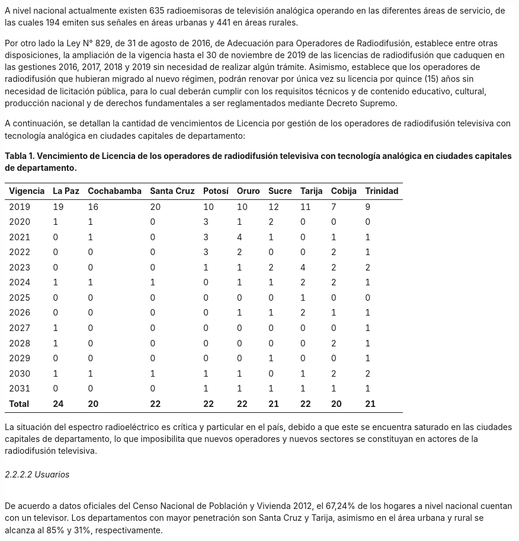 A nivel nacional actualmente existen 635 radioemisoras de televisión analógica operando en las diferentes áreas de servicio, de las cuales 194 emiten sus señales en áreas urbanas y 441 en áreas rurales.

Por otro lado la Ley N° 829, de 31 de agosto de 2016, de Adecuación para Operadores de Radiodifusión, establece entre otras disposiciones, la ampliación de la vigencia hasta el 30 de noviembre de 2019 de las licencias de radiodifusión que caduquen en las gestiones 2016, 2017, 2018 y 2019 sin necesidad de realizar algún trámite. Asimismo, establece que los operadores de radiodifusión que hubieran migrado al nuevo régimen, podrán renovar por única vez su licencia por quince (15) años sin necesidad de licitación pública, para lo cual deberán cumplir con los requisitos técnicos y de contenido educativo, cultural, producción nacional y de derechos fundamentales a ser reglamentados mediante Decreto Supremo.

A continuación, se detallan la cantidad de vencimientos de Licencia por gestión de los operadores de radiodifusión televisiva con tecnología analógica en ciudades capitales de departamento:

**Tabla 1. Vencimiento de Licencia de los operadores de radiodifusión televisiva con tecnología analógica en ciudades capitales de departamento.**

| Vigencia | La Paz | Cochabamba | Santa Cruz | Potosí | Oruro | Sucre | Tarija | Cobija | Trinidad |
|----------|--------|------------|------------|--------|-------|-------|--------|--------|----------|
| 2019     | 19     | 16         | 20         | 10     | 10    | 12    | 11     | 7      | 9        |
| 2020     | 1      | 1          | 0          | 3      | 1     | 2     | 0      | 0      | 0        |
| 2021     | 0      | 1          | 0          | 3      | 4     | 1     | 0      | 1      | 1        |
| 2022     | 0      | 0          | 0          | 3      | 2     | 0     | 0      | 2      | 1        |
| 2023     | 0      | 0          | 0          | 1      | 1     | 2     | 4      | 2      | 2        |
| 2024     | 1      | 1          | 1          | 0      | 1     | 1     | 2      | 2      | 1        |
| 2025     | 0      | 0          | 0          | 0      | 0     | 0     | 1      | 0      | 0        |
| 2026     | 0      | 0          | 0          | 0      | 1     | 1     | 2      | 1      | 1        |
| 2027     | 1      | 0          | 0          | 0      | 0     | 0     | 0      | 0      | 1        |
| 2028     | 1      | 0          | 0          | 0      | 0     | 0     | 0      | 2      | 1        |
| 2029     | 0      | 0          | 0          | 0      | 0     | 1     | 0      | 0      | 1        |
| 2030     | 1      | 1          | 1          | 1      | 1     | 0     | 1      | 2      | 2        |
| 2031     | 0      | 0          | 0          | 1      | 1     | 1     | 1      | 1      | 1        |
| **Total** | **24** | **20**     | **22**     | **22** | **22**| **21**| **22** | **20** | **21**   |

La situación del espectro radioeléctrico es crítica y particular en el país, debido a que este se encuentra saturado en las ciudades capitales de departamento, lo que imposibilita que nuevos operadores y nuevos sectores se constituyan en actores de la radiodifusión televisiva.

###### 2.2.2.2 Usuarios

De acuerdo a datos oficiales del Censo Nacional de Población y Vivienda 2012, el 67,24% de los hogares a nivel nacional cuentan con un televisor. Los departamentos con mayor penetración son Santa Cruz y Tarija, asimismo en el área urbana y rural se alcanza al 85% y 31%, respectivamente.
